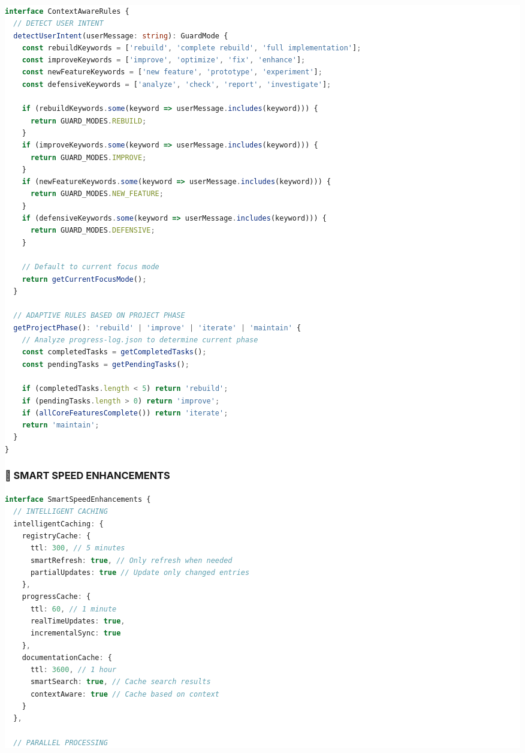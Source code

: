 ```typescript
interface ContextAwareRules {
  // DETECT USER INTENT
  detectUserIntent(userMessage: string): GuardMode {
    const rebuildKeywords = ['rebuild', 'complete rebuild', 'full implementation'];
    const improveKeywords = ['improve', 'optimize', 'fix', 'enhance'];
    const newFeatureKeywords = ['new feature', 'prototype', 'experiment'];
    const defensiveKeywords = ['analyze', 'check', 'report', 'investigate'];
    
    if (rebuildKeywords.some(keyword => userMessage.includes(keyword))) {
      return GUARD_MODES.REBUILD;
    }
    if (improveKeywords.some(keyword => userMessage.includes(keyword))) {
      return GUARD_MODES.IMPROVE;
    }
    if (newFeatureKeywords.some(keyword => userMessage.includes(keyword))) {
      return GUARD_MODES.NEW_FEATURE;
    }
    if (defensiveKeywords.some(keyword => userMessage.includes(keyword))) {
      return GUARD_MODES.DEFENSIVE;
    }
    
    // Default to current focus mode
    return getCurrentFocusMode();
  }
  
  // ADAPTIVE RULES BASED ON PROJECT PHASE
  getProjectPhase(): 'rebuild' | 'improve' | 'iterate' | 'maintain' {
    // Analyze progress-log.json to determine current phase
    const completedTasks = getCompletedTasks();
    const pendingTasks = getPendingTasks();
    
    if (completedTasks.length < 5) return 'rebuild';
    if (pendingTasks.length > 0) return 'improve'; 
    if (allCoreFeaturesComplete()) return 'iterate';
    return 'maintain';
  }
}
```

### **🚀 SMART SPEED ENHANCEMENTS**

```typescript
interface SmartSpeedEnhancements {
  // INTELLIGENT CACHING
  intelligentCaching: {
    registryCache: {
      ttl: 300, // 5 minutes
      smartRefresh: true, // Only refresh when needed
      partialUpdates: true // Update only changed entries
    },
    progressCache: {
      ttl: 60, // 1 minute  
      realTimeUpdates: true,
      incrementalSync: true
    },
    documentationCache: {
      ttl: 3600, // 1 hour
      smartSearch: true, // Cache search results
      contextAware: true // Cache based on context
    }
  },
  
  // PARALLEL PROCESSING
```